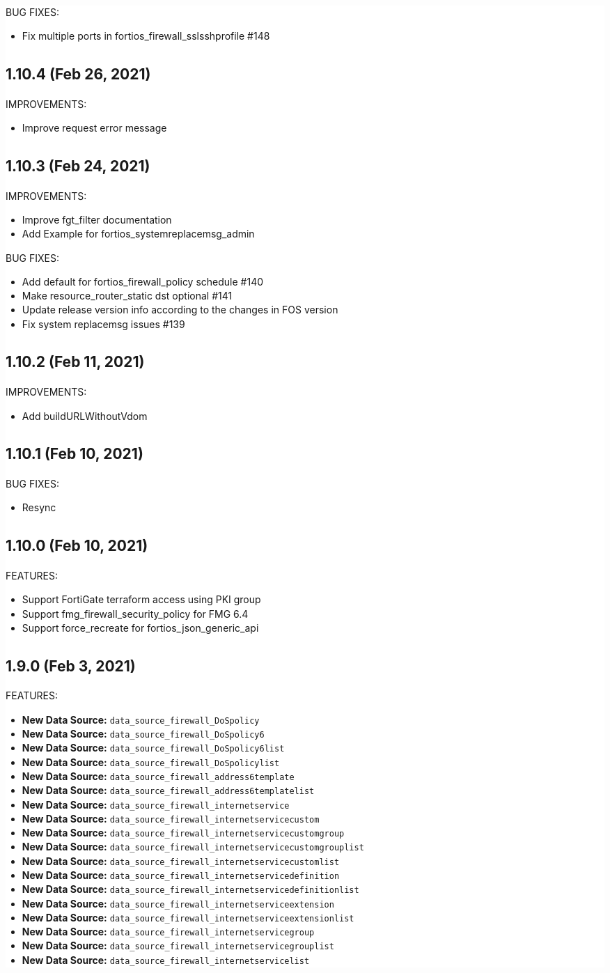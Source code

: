 BUG FIXES:

* Fix multiple ports in fortios_firewall_sslsshprofile #148

## 1.10.4 (Feb 26, 2021)

IMPROVEMENTS:

* Improve request error message

## 1.10.3 (Feb 24, 2021)

IMPROVEMENTS:

* Improve fgt_filter documentation
* Add Example for fortios_systemreplacemsg_admin

BUG FIXES:

* Add default for fortios_firewall_policy schedule #140
* Make resource_router_static dst optional #141
* Update release version info according to the changes in FOS version
* Fix system replacemsg issues #139

## 1.10.2 (Feb 11, 2021)

IMPROVEMENTS:

* Add buildURLWithoutVdom

## 1.10.1 (Feb 10, 2021)

BUG FIXES:

* Resync

## 1.10.0 (Feb 10, 2021)

FEATURES:

* Support FortiGate terraform access using PKI group
* Support fmg_firewall_security_policy for FMG 6.4
* Support force_recreate for fortios_json_generic_api

## 1.9.0 (Feb 3, 2021)

FEATURES:

* **New Data Source:** `data_source_firewall_DoSpolicy`
* **New Data Source:** `data_source_firewall_DoSpolicy6`
* **New Data Source:** `data_source_firewall_DoSpolicy6list`
* **New Data Source:** `data_source_firewall_DoSpolicylist`
* **New Data Source:** `data_source_firewall_address6template`
* **New Data Source:** `data_source_firewall_address6templatelist`
* **New Data Source:** `data_source_firewall_internetservice`
* **New Data Source:** `data_source_firewall_internetservicecustom`
* **New Data Source:** `data_source_firewall_internetservicecustomgroup`
* **New Data Source:** `data_source_firewall_internetservicecustomgrouplist`
* **New Data Source:** `data_source_firewall_internetservicecustomlist`
* **New Data Source:** `data_source_firewall_internetservicedefinition`
* **New Data Source:** `data_source_firewall_internetservicedefinitionlist`
* **New Data Source:** `data_source_firewall_internetserviceextension`
* **New Data Source:** `data_source_firewall_internetserviceextensionlist`
* **New Data Source:** `data_source_firewall_internetservicegroup`
* **New Data Source:** `data_source_firewall_internetservicegrouplist`
* **New Data Source:** `data_source_firewall_internetservicelist`